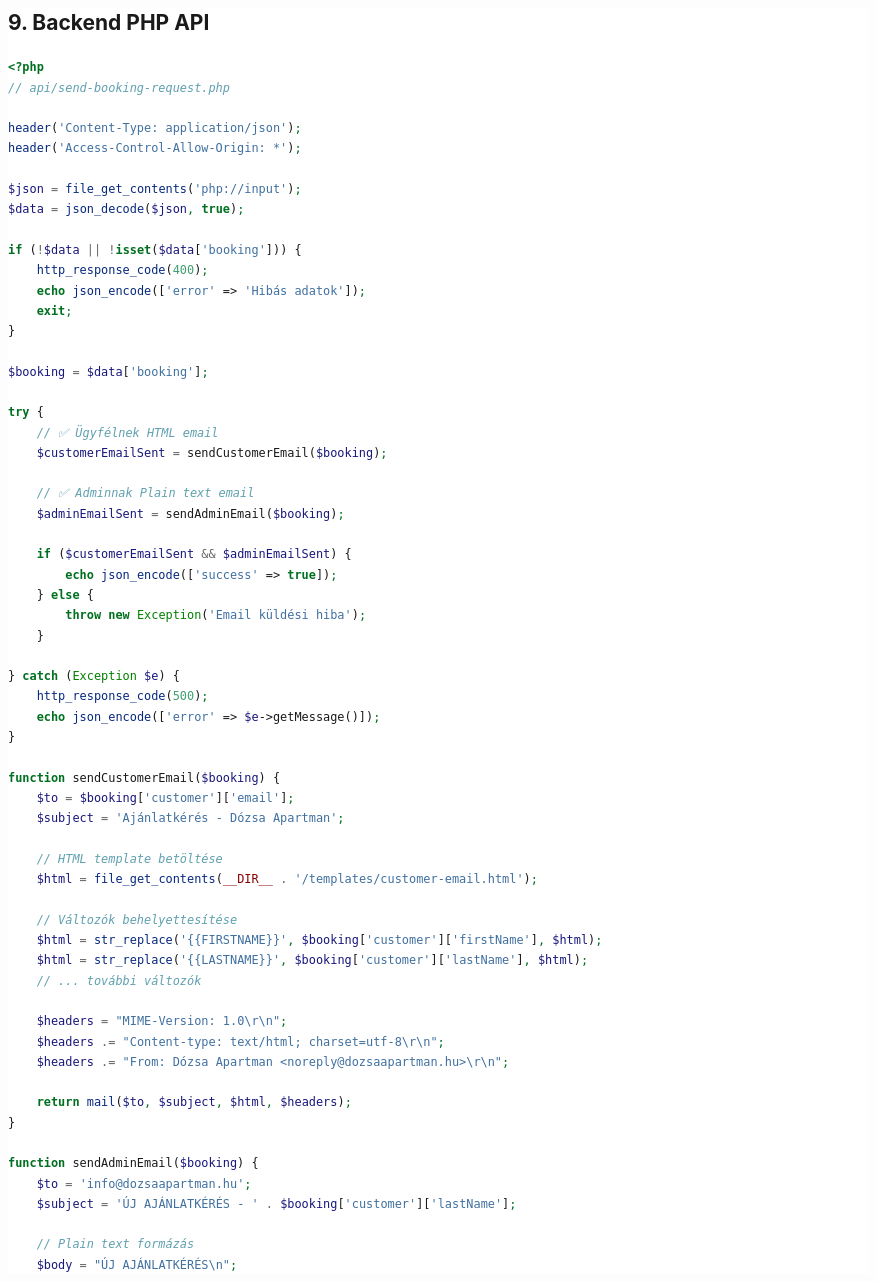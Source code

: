 
## 9. Backend PHP API

```php
<?php
// api/send-booking-request.php

header('Content-Type: application/json');
header('Access-Control-Allow-Origin: *');

$json = file_get_contents('php://input');
$data = json_decode($json, true);

if (!$data || !isset($data['booking'])) {
    http_response_code(400);
    echo json_encode(['error' => 'Hibás adatok']);
    exit;
}

$booking = $data['booking'];

try {
    // ✅ Ügyfélnek HTML email
    $customerEmailSent = sendCustomerEmail($booking);
    
    // ✅ Adminnak Plain text email
    $adminEmailSent = sendAdminEmail($booking);
    
    if ($customerEmailSent && $adminEmailSent) {
        echo json_encode(['success' => true]);
    } else {
        throw new Exception('Email küldési hiba');
    }
    
} catch (Exception $e) {
    http_response_code(500);
    echo json_encode(['error' => $e->getMessage()]);
}

function sendCustomerEmail($booking) {
    $to = $booking['customer']['email'];
    $subject = 'Ajánlatkérés - Dózsa Apartman';
    
    // HTML template betöltése
    $html = file_get_contents(__DIR__ . '/templates/customer-email.html');
    
    // Változók behelyettesítése
    $html = str_replace('{{FIRSTNAME}}', $booking['customer']['firstName'], $html);
    $html = str_replace('{{LASTNAME}}', $booking['customer']['lastName'], $html);
    // ... további változók
    
    $headers = "MIME-Version: 1.0\r\n";
    $headers .= "Content-type: text/html; charset=utf-8\r\n";
    $headers .= "From: Dózsa Apartman <noreply@dozsaapartman.hu>\r\n";
    
    return mail($to, $subject, $html, $headers);
}

function sendAdminEmail($booking) {
    $to = 'info@dozsaapartman.hu';
    $subject = 'ÚJ AJÁNLATKÉRÉS - ' . $booking['customer']['lastName'];
    
    // Plain text formázás
    $body = "ÚJ AJÁNLATKÉRÉS\n";
```